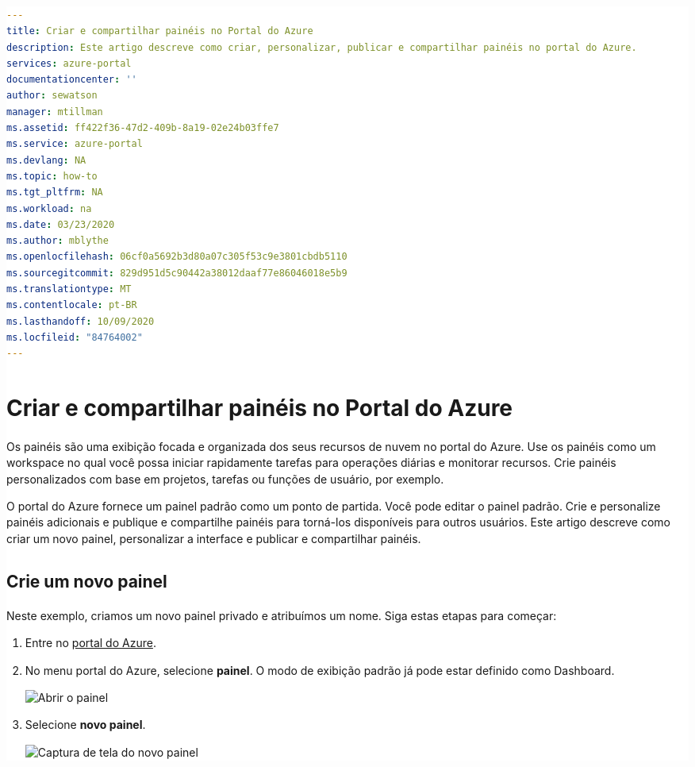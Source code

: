 ```yaml
---
title: Criar e compartilhar painéis no Portal do Azure
description: Este artigo descreve como criar, personalizar, publicar e compartilhar painéis no portal do Azure.
services: azure-portal
documentationcenter: ''
author: sewatson
manager: mtillman
ms.assetid: ff422f36-47d2-409b-8a19-02e24b03ffe7
ms.service: azure-portal
ms.devlang: NA
ms.topic: how-to
ms.tgt_pltfrm: NA
ms.workload: na
ms.date: 03/23/2020
ms.author: mblythe
ms.openlocfilehash: 06cf0a5692b3d80a07c305f53c9e3801cbdb5110
ms.sourcegitcommit: 829d951d5c90442a38012daaf77e86046018e5b9
ms.translationtype: MT
ms.contentlocale: pt-BR
ms.lasthandoff: 10/09/2020
ms.locfileid: "84764002"
---
```

# <a name="create-and-share-dashboards-in-the-azure-portal"></a>Criar e compartilhar painéis no Portal do Azure

Os painéis são uma exibição focada e organizada dos seus recursos de nuvem no portal do Azure. Use os painéis como um workspace no qual você possa iniciar rapidamente tarefas para operações diárias e monitorar recursos. Crie painéis personalizados com base em projetos, tarefas ou funções de usuário, por exemplo.

O portal do Azure fornece um painel padrão como um ponto de partida. Você pode editar o painel padrão. Crie e personalize painéis adicionais e publique e compartilhe painéis para torná-los disponíveis para outros usuários. Este artigo descreve como criar um novo painel, personalizar a interface e publicar e compartilhar painéis.

## <a name="create-a-new-dashboard"></a>Crie um novo painel

Neste exemplo, criamos um novo painel privado e atribuímos um nome. Siga estas etapas para começar:

1. Entre no [portal do Azure](https://portal.azure.com).

1. No menu portal do Azure, selecione **painel**. O modo de exibição padrão já pode estar definido como Dashboard.

    ![Abrir o painel](./media/azure-portal-dashboards/portal-menu-dashboard.png)

1. Selecione **novo painel**.

    ![Captura de tela do novo painel](./media/azure-portal-dashboards/create-new-dashboard.png)

